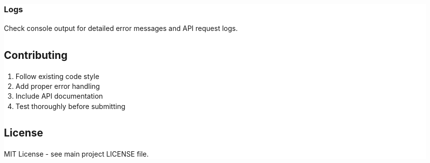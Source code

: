 ### Logs

Check console output for detailed error messages and API request logs.

## Contributing

1. Follow existing code style
2. Add proper error handling
3. Include API documentation
4. Test thoroughly before submitting

## License

MIT License - see main project LICENSE file. 